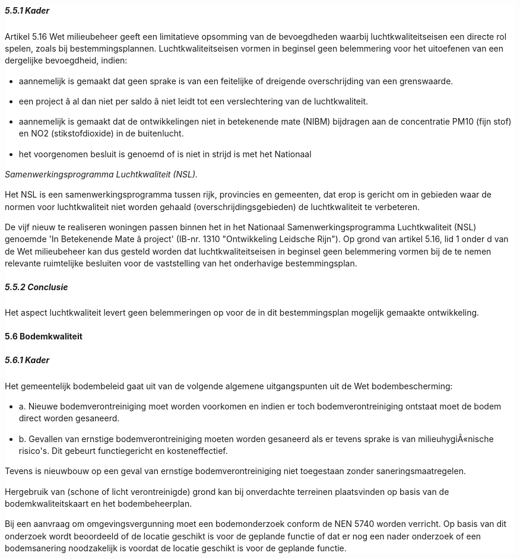 ##### 5\.5\.1 Kader

Artikel 5\.16 Wet milieubeheer geeft een limitatieve opsomming van de bevoegdheden waarbij luchtkwaliteitseisen een directe rol spelen, zoals bij bestemmingsplannen. Luchtkwaliteitseisen vormen in beginsel geen belemmering voor het uitoefenen van een dergelijke bevoegdheid, indien:

* aannemelijk is gemaakt dat geen sprake is van een feitelijke of dreigende overschrijding van een grenswaarde.

* een project â al dan niet per saldo â niet leidt tot een verslechtering van de luchtkwaliteit.

* aannemelijk is gemaakt dat de ontwikkelingen niet in betekenende mate (NIBM) bijdragen aan de concentratie PM10 (fijn stof) en NO2 (stikstofdioxide) in de buitenlucht.

* het voorgenomen besluit is genoemd of is niet in strijd is met het Nationaal

*Samenwerkingsprogramma Luchtkwaliteit (NSL).*

Het NSL is een samenwerkingsprogramma tussen rijk, provincies en gemeenten, dat erop is gericht om in gebieden waar de normen voor luchtkwaliteit niet worden gehaald (overschrijdingsgebieden) de luchtkwaliteit te verbeteren.

De vijf nieuw te realiseren woningen passen binnen het in het Nationaal Samenwerkingsprogramma Luchtkwaliteit (NSL) genoemde 'In Betekenende Mate â project' (IB\-nr. 1310 "Ontwikkeling Leidsche Rijn"). Op grond van artikel 5\.16, lid 1 onder d van de Wet milieubeheer kan dus gesteld worden dat luchtkwaliteitseisen in beginsel geen belemmering vormen bij de te nemen relevante ruimtelijke besluiten voor de vaststelling van het onderhavige bestemmingsplan.

##### 5\.5\.2 Conclusie

Het aspect luchtkwaliteit levert geen belemmeringen op voor de in dit bestemmingsplan mogelijk gemaakte ontwikkeling.

#### 5\.6 Bodemkwaliteit

##### 5\.6\.1 Kader

Het gemeentelijk bodembeleid gaat uit van de volgende algemene uitgangspunten uit de Wet bodembescherming:

+ a. Nieuwe bodemverontreiniging moet worden voorkomen en indien er toch bodemverontreiniging ontstaat moet de bodem direct worden gesaneerd.

+ b. Gevallen van ernstige bodemverontreiniging moeten worden gesaneerd als er tevens sprake is van milieuhygiÃ«nische risico's. Dit gebeurt functiegericht en kosteneffectief.

Tevens is nieuwbouw op een geval van ernstige bodemverontreiniging niet toegestaan zonder saneringsmaatregelen.

Hergebruik van (schone of licht verontreinigde) grond kan bij onverdachte terreinen plaatsvinden op basis van de bodemkwaliteitskaart en het bodembeheerplan.

Bij een aanvraag om omgevingsvergunning moet een bodemonderzoek conform de NEN 5740 worden verricht. Op basis van dit onderzoek wordt beoordeeld of de locatie geschikt is voor de geplande functie of dat er nog een nader onderzoek of een bodemsanering noodzakelijk is voordat de locatie geschikt is voor de geplande functie.
